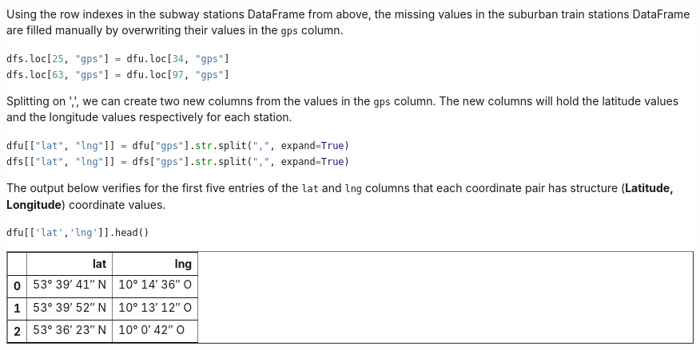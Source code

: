   </tbody>
</table>
</div>



Using the row indexes in the subway stations DataFrame from above, the missing values in the suburban train stations DataFrame are filled manually by overwriting their values in the `gps` column.


```python
dfs.loc[25, "gps"] = dfu.loc[34, "gps"]
dfs.loc[63, "gps"] = dfu.loc[97, "gps"]
```

Splitting on ',', we can create two new columns from the values in the `gps` column. The new columns will hold the latitude values and the longitude values respectively for each station.


```python
dfu[["lat", "lng"]] = dfu["gps"].str.split(",", expand=True)
dfs[["lat", "lng"]] = dfs["gps"].str.split(",", expand=True)
```

The output below verifies for the first five entries of the `lat` and `lng` columns that each coordinate pair has structure (**Latitude, Longitude**) coordinate values.


```python
dfu[['lat','lng']].head()
```




<div>
<style scoped>
    .dataframe tbody tr th:only-of-type {
        vertical-align: middle;
    }

    .dataframe tbody tr th {
        vertical-align: top;
    }

    .dataframe thead th {
        text-align: right;
    }
</style>
<table border="1" class="dataframe">
  <thead>
    <tr style="text-align: right;">
      <th></th>
      <th>lat</th>
      <th>lng</th>
    </tr>
  </thead>
  <tbody>
    <tr>
      <th>0</th>
      <td>53° 39′ 41″ N</td>
      <td>10° 14′ 36″ O</td>
    </tr>
    <tr>
      <th>1</th>
      <td>53° 39′ 52″ N</td>
      <td>10° 13′ 12″ O</td>
    </tr>
    <tr>
      <th>2</th>
      <td>53° 36′ 23″ N</td>
      <td>10° 0′ 42″ O</td>